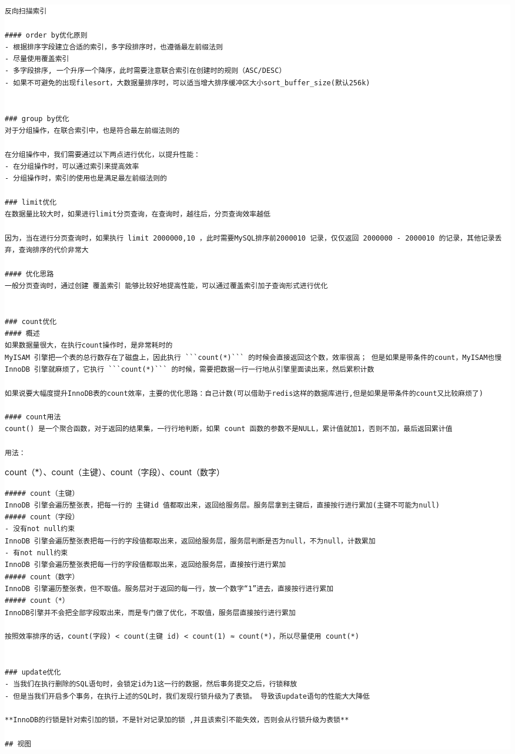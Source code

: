 ```
反向扫描索引

#### order by优化原则
- 根据排序字段建立合适的索引，多字段排序时，也遵循最左前缀法则
- 尽量使用覆盖索引
- 多字段排序, 一个升序一个降序，此时需要注意联合索引在创建时的规则（ASC/DESC）
- 如果不可避免的出现filesort，大数据量排序时，可以适当增大排序缓冲区大小sort_buffer_size(默认256k)


### group by优化
对于分组操作，在联合索引中，也是符合最左前缀法则的

在分组操作中，我们需要通过以下两点进行优化，以提升性能：
- 在分组操作时，可以通过索引来提高效率
- 分组操作时，索引的使用也是满足最左前缀法则的

### limit优化
在数据量比较大时，如果进行limit分页查询，在查询时，越往后，分页查询效率越低

因为，当在进行分页查询时，如果执行 limit 2000000,10 ，此时需要MySQL排序前2000010 记录，仅仅返回 2000000 - 2000010 的记录，其他记录丢弃，查询排序的代价非常大

#### 优化思路
一般分页查询时，通过创建 覆盖索引 能够比较好地提高性能，可以通过覆盖索引加子查询形式进行优化


### count优化
#### 概述
如果数据量很大，在执行count操作时，是非常耗时的
MyISAM 引擎把一个表的总行数存在了磁盘上，因此执行 ```count(*)``` 的时候会直接返回这个数，效率很高； 但是如果是带条件的count，MyISAM也慢
InnoDB 引擎就麻烦了，它执行 ```count(*)``` 的时候，需要把数据一行一行地从引擎里面读出来，然后累积计数

如果说要大幅度提升InnoDB表的count效率，主要的优化思路：自己计数(可以借助于redis这样的数据库进行,但是如果是带条件的count又比较麻烦了)

#### count用法
count() 是一个聚合函数，对于返回的结果集，一行行地判断，如果 count 函数的参数不是NULL，累计值就加1，否则不加，最后返回累计值

用法：
```
count（*）、count（主键）、count（字段）、count（数字）
```
##### count（主键）
InnoDB 引擎会遍历整张表，把每一行的 主键id 值都取出来，返回给服务层。服务层拿到主键后，直接按行进行累加(主键不可能为null)
##### count（字段）
- 没有not null约束
InnoDB 引擎会遍历整张表把每一行的字段值都取出来，返回给服务层，服务层判断是否为null，不为null，计数累加
- 有not null约束
InnoDB 引擎会遍历整张表把每一行的字段值都取出来，返回给服务层，直接按行进行累加
##### count（数字）
InnoDB 引擎遍历整张表，但不取值。服务层对于返回的每一行，放一个数字“1”进去，直接按行进行累加
##### count（*）
InnoDB引擎并不会把全部字段取出来，而是专门做了优化，不取值，服务层直接按行进行累加

按照效率排序的话，count(字段) < count(主键 id) < count(1) ≈ count(*)，所以尽量使用 count(*)


### update优化
- 当我们在执行删除的SQL语句时，会锁定id为1这一行的数据，然后事务提交之后，行锁释放
- 但是当我们开启多个事务，在执行上述的SQL时，我们发现行锁升级为了表锁。 导致该update语句的性能大大降低

**InnoDB的行锁是针对索引加的锁，不是针对记录加的锁 ,并且该索引不能失效，否则会从行锁升级为表锁**

## 视图
```
